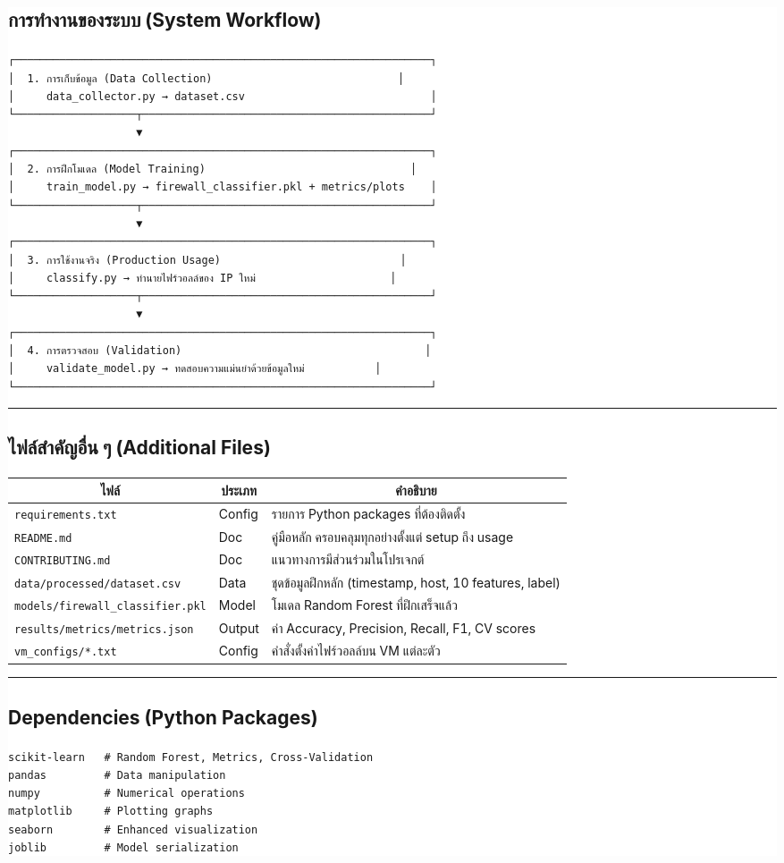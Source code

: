 
## การทำงานของระบบ (System Workflow)

```
┌─────────────────────────────────────────────────────────────────┐
│  1. การเก็บข้อมูล (Data Collection)                             │
│     data_collector.py → dataset.csv                             │
└───────────────────┬─────────────────────────────────────────────┘
                    ▼
┌─────────────────────────────────────────────────────────────────┐
│  2. การฝึกโมเดล (Model Training)                                │
│     train_model.py → firewall_classifier.pkl + metrics/plots    │
└───────────────────┬─────────────────────────────────────────────┘
                    ▼
┌─────────────────────────────────────────────────────────────────┐
│  3. การใช้งานจริง (Production Usage)                            │
│     classify.py → ทำนายไฟร์วอลล์ของ IP ใหม่                     │
└───────────────────┬─────────────────────────────────────────────┘
                    ▼
┌─────────────────────────────────────────────────────────────────┐
│  4. การตรวจสอบ (Validation)                                      │
│     validate_model.py → ทดสอบความแม่นยำด้วยข้อมูลใหม่           │
└─────────────────────────────────────────────────────────────────┘
```

---

## ไฟล์สำคัญอื่น ๆ (Additional Files)

| ไฟล์ | ประเภท | คำอธิบาย |
|------|--------|----------|
| `requirements.txt` | Config | รายการ Python packages ที่ต้องติดตั้ง |
| `README.md` | Doc | คู่มือหลัก ครอบคลุมทุกอย่างตั้งแต่ setup ถึง usage |
| `CONTRIBUTING.md` | Doc | แนวทางการมีส่วนร่วมในโปรเจกต์ |
| `data/processed/dataset.csv` | Data | ชุดข้อมูลฝึกหลัก (timestamp, host, 10 features, label) |
| `models/firewall_classifier.pkl` | Model | โมเดล Random Forest ที่ฝึกเสร็จแล้ว |
| `results/metrics/metrics.json` | Output | ค่า Accuracy, Precision, Recall, F1, CV scores |
| `vm_configs/*.txt` | Config | คำสั่งตั้งค่าไฟร์วอลล์บน VM แต่ละตัว |

---

## Dependencies (Python Packages)

```
scikit-learn   # Random Forest, Metrics, Cross-Validation
pandas         # Data manipulation
numpy          # Numerical operations
matplotlib     # Plotting graphs
seaborn        # Enhanced visualization
joblib         # Model serialization
```
